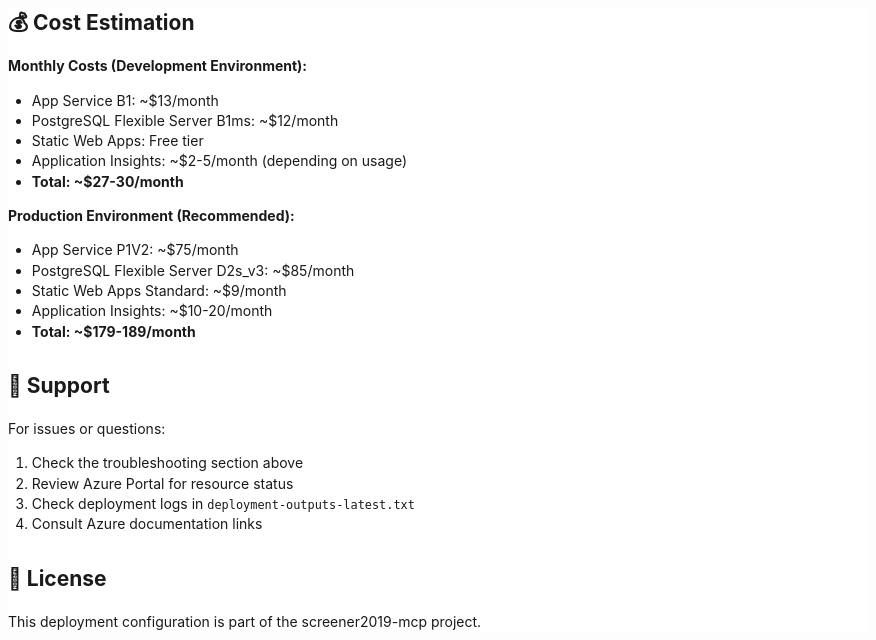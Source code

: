 ## 💰 Cost Estimation

**Monthly Costs (Development Environment):**
- App Service B1: ~$13/month
- PostgreSQL Flexible Server B1ms: ~$12/month
- Static Web Apps: Free tier
- Application Insights: ~$2-5/month (depending on usage)
- **Total: ~$27-30/month**

**Production Environment (Recommended):**
- App Service P1V2: ~$75/month
- PostgreSQL Flexible Server D2s_v3: ~$85/month
- Static Web Apps Standard: ~$9/month
- Application Insights: ~$10-20/month
- **Total: ~$179-189/month**

## 🤝 Support

For issues or questions:
1. Check the troubleshooting section above
2. Review Azure Portal for resource status
3. Check deployment logs in `deployment-outputs-latest.txt`
4. Consult Azure documentation links

## 📝 License

This deployment configuration is part of the screener2019-mcp project.
